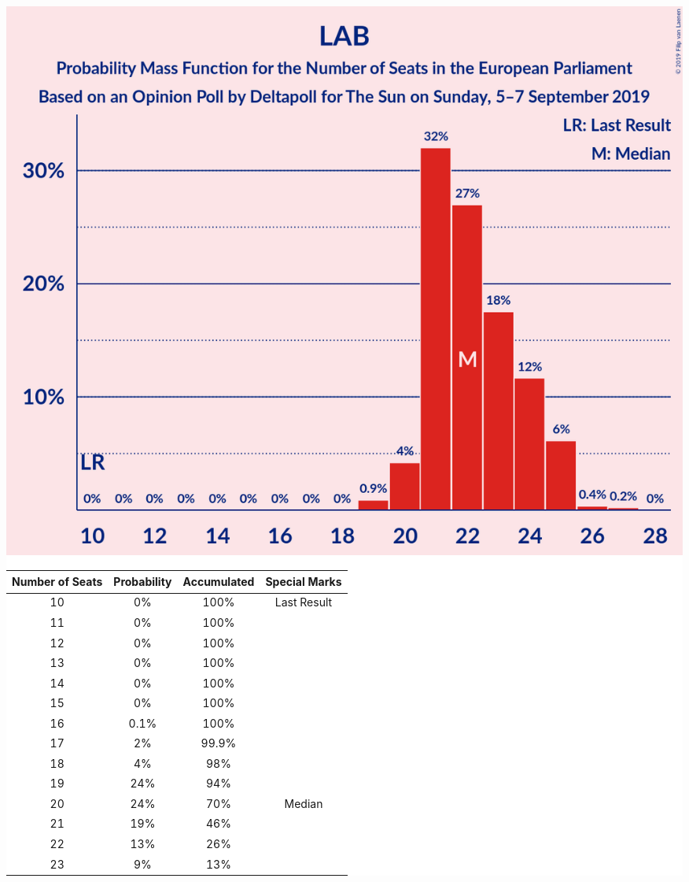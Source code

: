 ![Graph with seats probability mass function not yet produced](2019-09-07-Deltapoll-coalitions-seats-pmf-lab.png "Seats Probability Mass Function")

| Number of Seats | Probability | Accumulated | Special Marks |
|:---------------:|:-----------:|:-----------:|:-------------:|
| 10 | 0% | 100% | Last Result |
| 11 | 0% | 100% |  |
| 12 | 0% | 100% |  |
| 13 | 0% | 100% |  |
| 14 | 0% | 100% |  |
| 15 | 0% | 100% |  |
| 16 | 0.1% | 100% |  |
| 17 | 2% | 99.9% |  |
| 18 | 4% | 98% |  |
| 19 | 24% | 94% |  |
| 20 | 24% | 70% | Median |
| 21 | 19% | 46% |  |
| 22 | 13% | 26% |  |
| 23 | 9% | 13% |  |